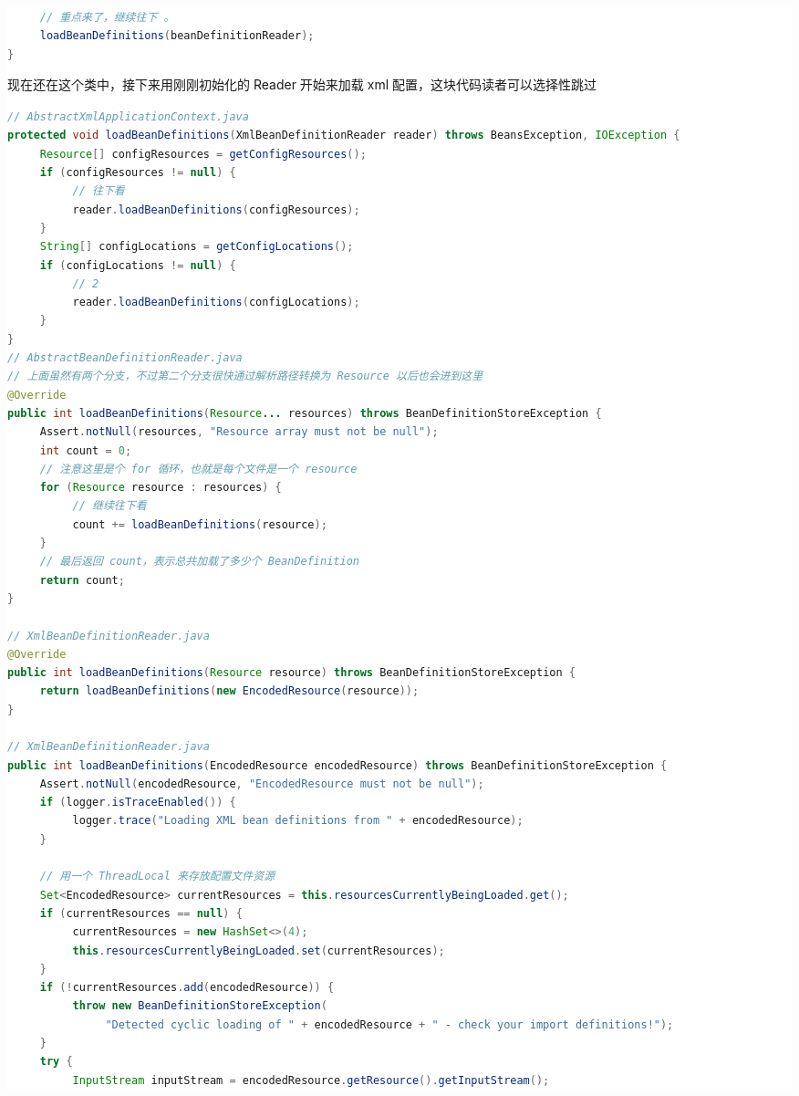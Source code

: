 ```java
     // 重点来了，继续往下 。
     loadBeanDefinitions(beanDefinitionReader);
}
```

现在还在这个类中，接下来用刚刚初始化的 Reader 开始来加载 xml 配置，这块代码读者可以选择性跳过

```java
// AbstractXmlApplicationContext.java
protected void loadBeanDefinitions(XmlBeanDefinitionReader reader) throws BeansException, IOException {
     Resource[] configResources = getConfigResources();
     if (configResources != null) {
          // 往下看
          reader.loadBeanDefinitions(configResources);
     }
     String[] configLocations = getConfigLocations();
     if (configLocations != null) {
          // 2
          reader.loadBeanDefinitions(configLocations);
     }
}
// AbstractBeanDefinitionReader.java
// 上面虽然有两个分支，不过第二个分支很快通过解析路径转换为 Resource 以后也会进到这里 
@Override
public int loadBeanDefinitions(Resource... resources) throws BeanDefinitionStoreException {
     Assert.notNull(resources, "Resource array must not be null");
     int count = 0;
     // 注意这里是个 for 循环，也就是每个文件是一个 resource
     for (Resource resource : resources) {
          // 继续往下看
          count += loadBeanDefinitions(resource);
     }
     // 最后返回 count，表示总共加载了多少个 BeanDefinition
     return count;
}

// XmlBeanDefinitionReader.java
@Override
public int loadBeanDefinitions(Resource resource) throws BeanDefinitionStoreException {
     return loadBeanDefinitions(new EncodedResource(resource));
}

// XmlBeanDefinitionReader.java
public int loadBeanDefinitions(EncodedResource encodedResource) throws BeanDefinitionStoreException {
     Assert.notNull(encodedResource, "EncodedResource must not be null");
     if (logger.isTraceEnabled()) {
          logger.trace("Loading XML bean definitions from " + encodedResource);
     }

     // 用一个 ThreadLocal 来存放配置文件资源
     Set<EncodedResource> currentResources = this.resourcesCurrentlyBeingLoaded.get();
     if (currentResources == null) {
          currentResources = new HashSet<>(4);
          this.resourcesCurrentlyBeingLoaded.set(currentResources);
     }
     if (!currentResources.add(encodedResource)) {
          throw new BeanDefinitionStoreException(
               "Detected cyclic loading of " + encodedResource + " - check your import definitions!");
     }
     try {
          InputStream inputStream = encodedResource.getResource().getInputStream();
```